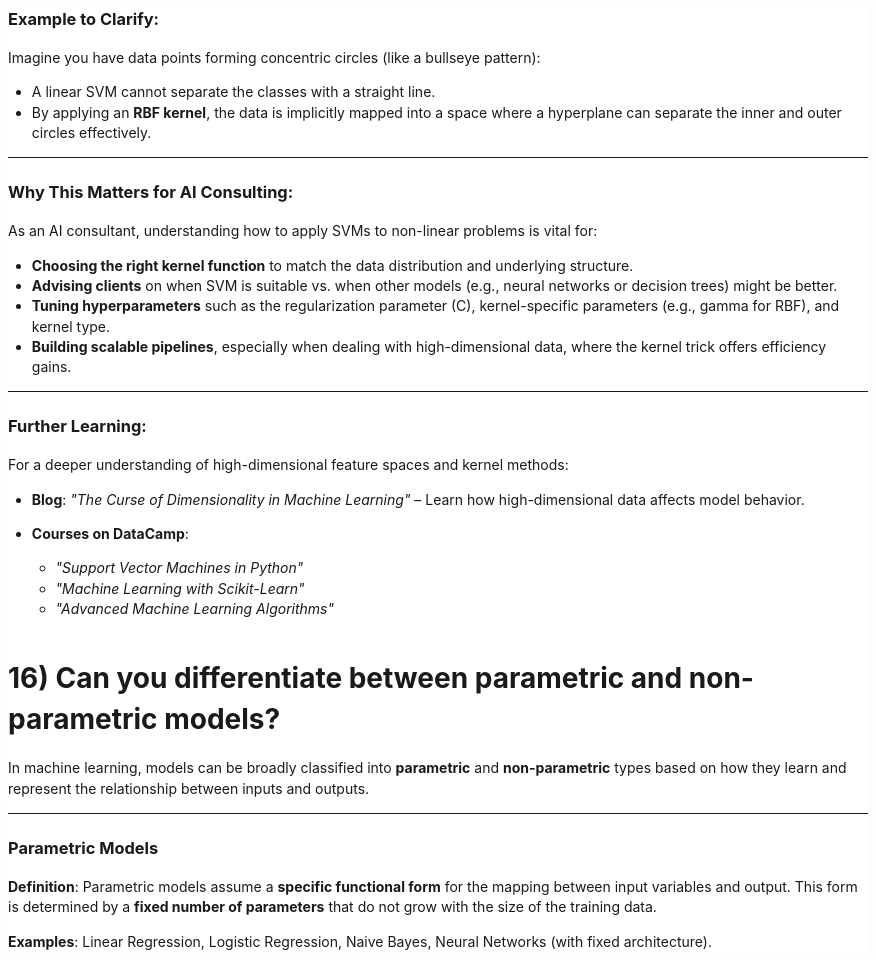 
### **Example to Clarify:**

Imagine you have data points forming concentric circles (like a bullseye pattern):

* A linear SVM cannot separate the classes with a straight line.
* By applying an **RBF kernel**, the data is implicitly mapped into a space where a hyperplane can separate the inner and outer circles effectively.

---

### **Why This Matters for AI Consulting:**

As an AI consultant, understanding how to apply SVMs to non-linear problems is vital for:

* **Choosing the right kernel function** to match the data distribution and underlying structure.
* **Advising clients** on when SVM is suitable vs. when other models (e.g., neural networks or decision trees) might be better.
* **Tuning hyperparameters** such as the regularization parameter (C), kernel-specific parameters (e.g., gamma for RBF), and kernel type.
* **Building scalable pipelines**, especially when dealing with high-dimensional data, where the kernel trick offers efficiency gains.

---

### **Further Learning:**

For a deeper understanding of high-dimensional feature spaces and kernel methods:

* **Blog**: *"The Curse of Dimensionality in Machine Learning"* – Learn how high-dimensional data affects model behavior.
* **Courses on DataCamp**:

  * *"Support Vector Machines in Python"*
  * *"Machine Learning with Scikit-Learn"*
  * *"Advanced Machine Learning Algorithms"*


# **16) Can you differentiate between parametric and non-parametric models?**

In machine learning, models can be broadly classified into **parametric** and **non-parametric** types based on how they learn and represent the relationship between inputs and outputs.

---

### **Parametric Models**

**Definition**: Parametric models assume a **specific functional form** for the mapping between input variables and output. This form is determined by a **fixed number of parameters** that do not grow with the size of the training data.

**Examples**: Linear Regression, Logistic Regression, Naive Bayes, Neural Networks (with fixed architecture).
